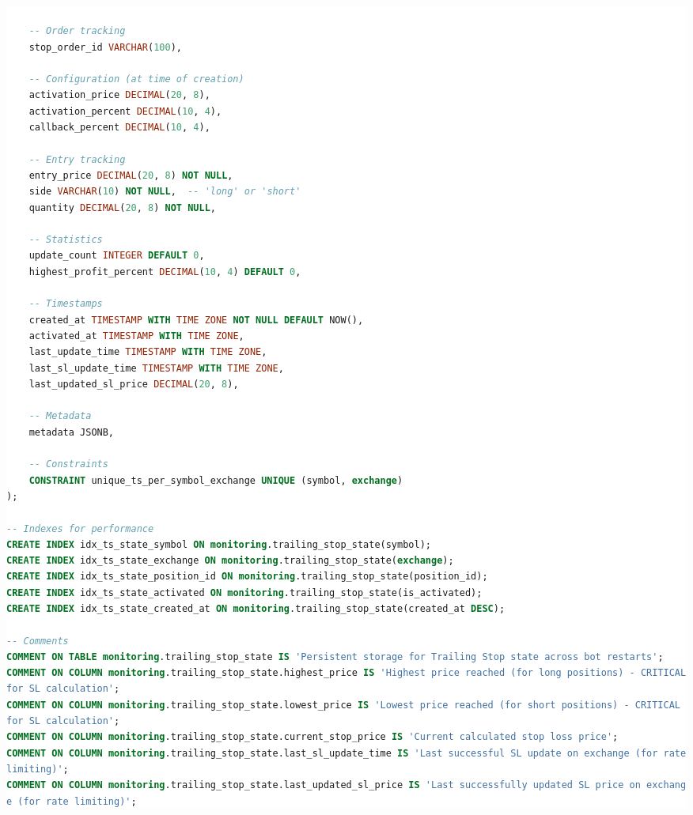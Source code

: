 ```sql

    -- Order tracking
    stop_order_id VARCHAR(100),

    -- Configuration (at time of creation)
    activation_price DECIMAL(20, 8),
    activation_percent DECIMAL(10, 4),
    callback_percent DECIMAL(10, 4),

    -- Entry tracking
    entry_price DECIMAL(20, 8) NOT NULL,
    side VARCHAR(10) NOT NULL,  -- 'long' or 'short'
    quantity DECIMAL(20, 8) NOT NULL,

    -- Statistics
    update_count INTEGER DEFAULT 0,
    highest_profit_percent DECIMAL(10, 4) DEFAULT 0,

    -- Timestamps
    created_at TIMESTAMP WITH TIME ZONE NOT NULL DEFAULT NOW(),
    activated_at TIMESTAMP WITH TIME ZONE,
    last_update_time TIMESTAMP WITH TIME ZONE,
    last_sl_update_time TIMESTAMP WITH TIME ZONE,
    last_updated_sl_price DECIMAL(20, 8),

    -- Metadata
    metadata JSONB,

    -- Constraints
    CONSTRAINT unique_ts_per_symbol_exchange UNIQUE (symbol, exchange)
);

-- Indexes for performance
CREATE INDEX idx_ts_state_symbol ON monitoring.trailing_stop_state(symbol);
CREATE INDEX idx_ts_state_exchange ON monitoring.trailing_stop_state(exchange);
CREATE INDEX idx_ts_state_position_id ON monitoring.trailing_stop_state(position_id);
CREATE INDEX idx_ts_state_activated ON monitoring.trailing_stop_state(is_activated);
CREATE INDEX idx_ts_state_created_at ON monitoring.trailing_stop_state(created_at DESC);

-- Comments
COMMENT ON TABLE monitoring.trailing_stop_state IS 'Persistent storage for Trailing Stop state across bot restarts';
COMMENT ON COLUMN monitoring.trailing_stop_state.highest_price IS 'Highest price reached (for long positions) - CRITICAL for SL calculation';
COMMENT ON COLUMN monitoring.trailing_stop_state.lowest_price IS 'Lowest price reached (for short positions) - CRITICAL for SL calculation';
COMMENT ON COLUMN monitoring.trailing_stop_state.current_stop_price IS 'Current calculated stop loss price';
COMMENT ON COLUMN monitoring.trailing_stop_state.last_sl_update_time IS 'Last successful SL update on exchange (for rate limiting)';
COMMENT ON COLUMN monitoring.trailing_stop_state.last_updated_sl_price IS 'Last successfully updated SL price on exchange (for rate limiting)';
```
